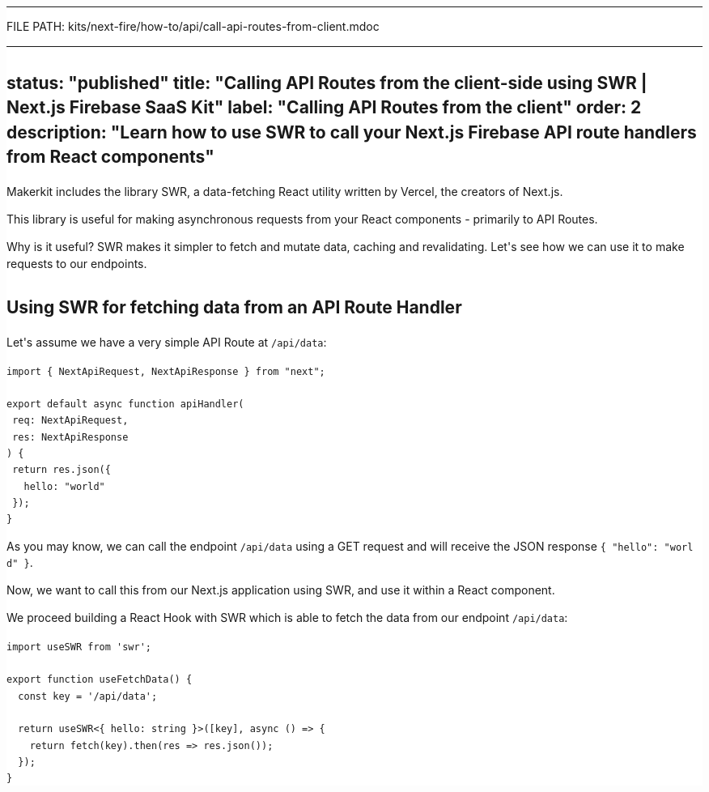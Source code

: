 -----------------
FILE PATH: kits/next-fire/how-to/api/call-api-routes-from-client.mdoc

---
status: "published"
title: "Calling API Routes from the client-side using SWR | Next.js Firebase SaaS Kit"
label: "Calling API Routes from the client"
order: 2
description: "Learn how to use SWR to call your Next.js Firebase API route handlers from React components"
---

Makerkit includes the library SWR, a data-fetching React utility written by Vercel, the creators of Next.js.

This library is useful for making asynchronous requests from your React components - primarily to API Routes.

Why is it useful? SWR makes it simpler to fetch and mutate data, caching and revalidating. Let's see how we can use it to make requests to our endpoints.

## Using SWR for fetching data from an API Route Handler

Let's assume we have a very simple API Route at `/api/data`:

 ```tsx {% title="app/api/data.ts" %}
import { NextApiRequest, NextApiResponse } from "next";

export default async function apiHandler(
  req: NextApiRequest,
  res: NextApiResponse
) {
  return res.json({
    hello: "world"
  });
}
```

As you may know, we can call the endpoint `/api/data` using a GET request and will receive the JSON response `{ "hello": "world" }`.

Now, we want to call this from our Next.js application using SWR, and use it within a React component.

We proceed building a React Hook with SWR which is able to fetch the data from our endpoint `/api/data`:

```tsx
import useSWR from 'swr';

export function useFetchData() {
  const key = '/api/data';

  return useSWR<{ hello: string }>([key], async () => {
    return fetch(key).then(res => res.json());
  });
}
```
